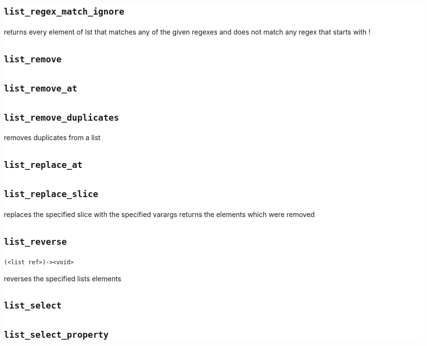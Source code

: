 ## <a name="list_regex_match_ignore"></a> `list_regex_match_ignore`

 returns every element of lst that matches any of the given regexes
 and does not match any regex that starts with !




## <a name="list_remove"></a> `list_remove`





## <a name="list_remove_at"></a> `list_remove_at`





## <a name="list_remove_duplicates"></a> `list_remove_duplicates`

 removes duplicates from a list




## <a name="list_replace_at"></a> `list_replace_at`





## <a name="list_replace_slice"></a> `list_replace_slice`

 replaces the specified slice with the specified varargs
 returns the elements which were removed




## <a name="list_reverse"></a> `list_reverse`

 `(<list ref>)-><void>`

 reverses the specified lists elements




## <a name="list_select"></a> `list_select`





## <a name="list_select_property"></a> `list_select_property`
